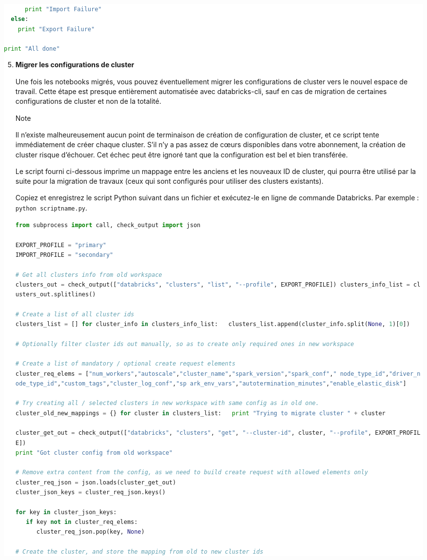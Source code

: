    ```python
         print "Import Failure"
     else:
       print "Export Failure"

   print "All done"
   ```

5. **Migrer les configurations de cluster**

   Une fois les notebooks migrés, vous pouvez éventuellement migrer les configurations de cluster vers le nouvel espace de travail. Cette étape est presque entièrement automatisée avec databricks-cli, sauf en cas de migration de certaines configurations de cluster et non de la totalité.

   > [!NOTE]
   > Il n’existe malheureusement aucun point de terminaison de création de configuration de cluster, et ce script tente immédiatement de créer chaque cluster. S’il n’y a pas assez de cœurs disponibles dans votre abonnement, la création de cluster risque d’échouer. Cet échec peut être ignoré tant que la configuration est bel et bien transférée.

   Le script fourni ci-dessous imprime un mappage entre les anciens et les nouveaux ID de cluster, qui pourra être utilisé par la suite pour la migration de travaux (ceux qui sont configurés pour utiliser des clusters existants).

   Copiez et enregistrez le script Python suivant dans un fichier et exécutez-le en ligne de commande Databricks. Par exemple : `python scriptname.py`.

   ```python
   from subprocess import call, check_output import json

   EXPORT_PROFILE = "primary"
   IMPORT_PROFILE = "secondary"

   # Get all clusters info from old workspace 
   clusters_out = check_output(["databricks", "clusters", "list", "--profile", EXPORT_PROFILE]) clusters_info_list = clusters_out.splitlines()

   # Create a list of all cluster ids 
   clusters_list = [] for cluster_info in clusters_info_list:   clusters_list.append(cluster_info.split(None, 1)[0])

   # Optionally filter cluster ids out manually, so as to create only required ones in new workspace

   # Create a list of mandatory / optional create request elements 
   cluster_req_elems = ["num_workers","autoscale","cluster_name","spark_version","spark_conf"," node_type_id","driver_node_type_id","custom_tags","cluster_log_conf","sp ark_env_vars","autotermination_minutes","enable_elastic_disk"]

   # Try creating all / selected clusters in new workspace with same config as in old one.
   cluster_old_new_mappings = {} for cluster in clusters_list:   print "Trying to migrate cluster " + cluster

   cluster_get_out = check_output(["databricks", "clusters", "get", "--cluster-id", cluster, "--profile", EXPORT_PROFILE])
   print "Got cluster config from old workspace"

   # Remove extra content from the config, as we need to build create request with allowed elements only
   cluster_req_json = json.loads(cluster_get_out)    
   cluster_json_keys = cluster_req_json.keys()   

   for key in cluster_json_keys:     
      if key not in cluster_req_elems:       
         cluster_req_json.pop(key, None)
  
   # Create the cluster, and store the mapping from old to new cluster ids
   ```